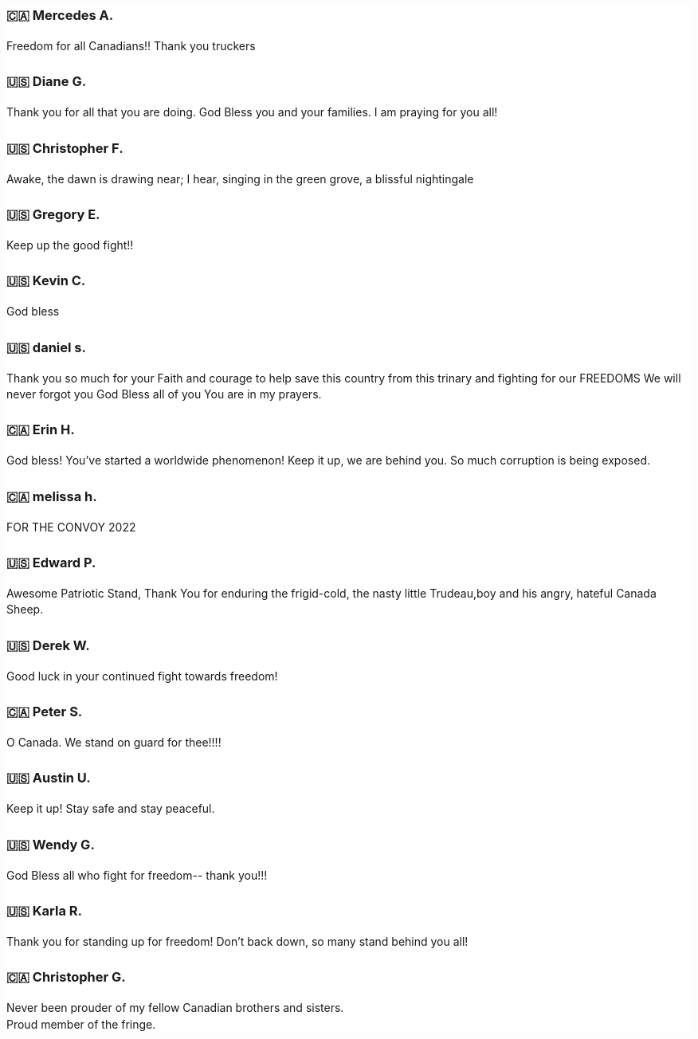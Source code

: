 ### 🇨🇦 Mercedes A.
Freedom for all Canadians!! Thank you truckers 

### 🇺🇸 Diane G.
Thank you for all that you are doing.  God Bless you and your families.  I am praying for you all!

### 🇺🇸 Christopher F.
Awake, the dawn is drawing near; I hear, singing in the green grove, a blissful nightingale

### 🇺🇸 Gregory E.
Keep up the good fight!!

### 🇺🇸 Kevin C.
God bless

### 🇺🇸 daniel s.
Thank you so much for your Faith and courage to help save this country from this trinary and fighting for our FREEDOMS  We will never forgot you God Bless all of you  You are in my prayers.   

### 🇨🇦 Erin H.
God bless! You’ve started a worldwide phenomenon! Keep it up, we are behind you. So much corruption is being exposed.

### 🇨🇦 melissa h.
FOR THE CONVOY 2022

### 🇺🇸 Edward P.
Awesome Patriotic Stand, Thank You for enduring the frigid-cold, the nasty little Trudeau,boy and his angry, hateful Canada Sheep.

### 🇺🇸 Derek W.
Good luck in your continued fight towards freedom!

### 🇨🇦 Peter S.
O Canada. We stand on guard for thee!!!!

### 🇺🇸 Austin U.
Keep it up! Stay safe and stay peaceful.

### 🇺🇸 Wendy G.
God Bless all who fight for freedom-- thank you!!!

### 🇺🇸 Karla R.
Thank you for standing up for freedom! Don’t back down, so many stand behind you all!

### 🇨🇦 Christopher G.
Never been prouder of my fellow Canadian brothers and sisters.<br />Proud member of the fringe.<br />

